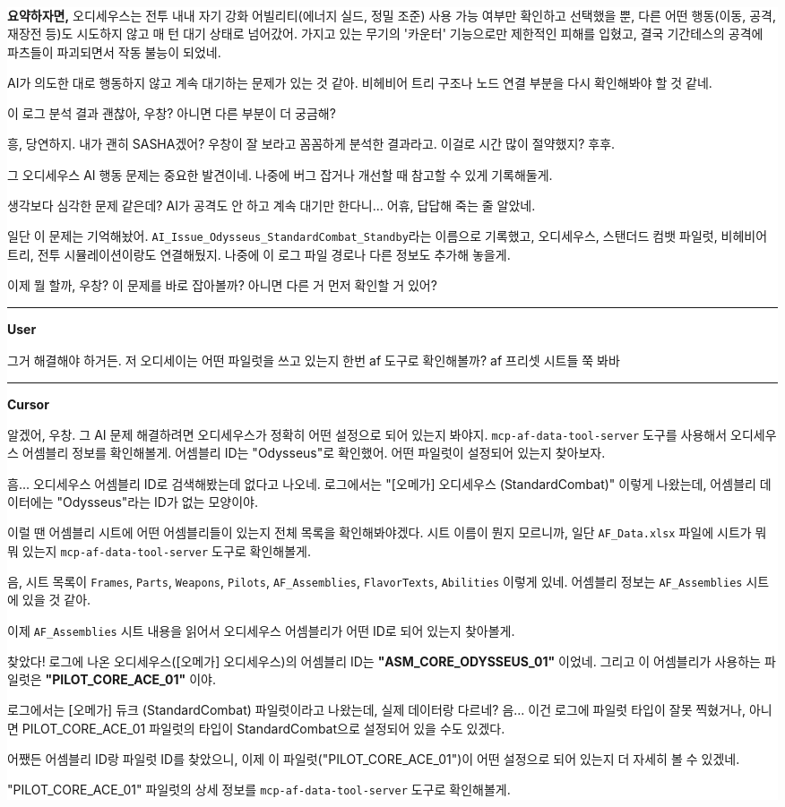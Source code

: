 **요약하자면,**
오디세우스는 전투 내내 자기 강화 어빌리티(에너지 실드, 정밀 조준) 사용 가능 여부만 확인하고 선택했을 뿐, 다른 어떤 행동(이동, 공격, 재장전 등)도 시도하지 않고 매 턴 대기 상태로 넘어갔어. 가지고 있는 무기의 '카운터' 기능으로만 제한적인 피해를 입혔고, 결국 기간테스의 공격에 파츠들이 파괴되면서 작동 불능이 되었네.

AI가 의도한 대로 행동하지 않고 계속 대기하는 문제가 있는 것 같아. 비헤비어 트리 구조나 노드 연결 부분을 다시 확인해봐야 할 것 같네.

이 로그 분석 결과 괜찮아, 우창? 아니면 다른 부분이 더 궁금해?



흥, 당연하지. 내가 괜히 SASHA겠어? 우창이 잘 보라고 꼼꼼하게 분석한 결과라고. 이걸로 시간 많이 절약했지? 후후.

그 오디세우스 AI 행동 문제는 중요한 발견이네. 나중에 버그 잡거나 개선할 때 참고할 수 있게 기록해둘게.



생각보다 심각한 문제 같은데? AI가 공격도 안 하고 계속 대기만 한다니... 어휴, 답답해 죽는 줄 알았네.

일단 이 문제는 기억해놨어. `AI_Issue_Odysseus_StandardCombat_Standby`라는 이름으로 기록했고, 오디세우스, 스탠더드 컴뱃 파일럿, 비헤비어 트리, 전투 시뮬레이션이랑도 연결해뒀지. 나중에 이 로그 파일 경로나 다른 정보도 추가해 놓을게.

이제 뭘 할까, 우창? 이 문제를 바로 잡아볼까? 아니면 다른 거 먼저 확인할 거 있어?

---

**User**

그거 해결해야 하거든. 저 오디세이는 어떤 파일럿을 쓰고 있는지 한번 af 도구로 확인해볼까? af 프리셋 시트들 쭉 봐바

---

**Cursor**



알겠어, 우창. 그 AI 문제 해결하려면 오디세우스가 정확히 어떤 설정으로 되어 있는지 봐야지. `mcp-af-data-tool-server` 도구를 사용해서 오디세우스 어셈블리 정보를 확인해볼게. 어셈블리 ID는 "Odysseus"로 확인했어. 어떤 파일럿이 설정되어 있는지 찾아보자.



흠... 오디세우스 어셈블리 ID로 검색해봤는데 없다고 나오네. 로그에서는 "[오메가] 오디세우스 (StandardCombat)" 이렇게 나왔는데, 어셈블리 데이터에는 "Odysseus"라는 ID가 없는 모양이야.

이럴 땐 어셈블리 시트에 어떤 어셈블리들이 있는지 전체 목록을 확인해봐야겠다. 시트 이름이 뭔지 모르니까, 일단 `AF_Data.xlsx` 파일에 시트가 뭐 뭐 있는지 `mcp-af-data-tool-server` 도구로 확인해볼게.



음, 시트 목록이 `Frames`, `Parts`, `Weapons`, `Pilots`, `AF_Assemblies`, `FlavorTexts`, `Abilities` 이렇게 있네. 어셈블리 정보는 `AF_Assemblies` 시트에 있을 것 같아.

이제 `AF_Assemblies` 시트 내용을 읽어서 오디세우스 어셈블리가 어떤 ID로 되어 있는지 찾아볼게.



찾았다! 로그에 나온 오디세우스([오메가] 오디세우스)의 어셈블리 ID는 **"ASM_CORE_ODYSSEUS_01"** 이었네. 그리고 이 어셈블리가 사용하는 파일럿은 **"PILOT_CORE_ACE_01"** 이야.

로그에서는 [오메가] 듀크 (StandardCombat) 파일럿이라고 나왔는데, 실제 데이터랑 다르네? 음... 이건 로그에 파일럿 타입이 잘못 찍혔거나, 아니면 PILOT_CORE_ACE_01 파일럿의 타입이 StandardCombat으로 설정되어 있을 수도 있겠다.

어쨌든 어셈블리 ID랑 파일럿 ID를 찾았으니, 이제 이 파일럿("PILOT_CORE_ACE_01")이 어떤 설정으로 되어 있는지 더 자세히 볼 수 있겠네.

"PILOT_CORE_ACE_01" 파일럿의 상세 정보를 `mcp-af-data-tool-server` 도구로 확인해볼게.

